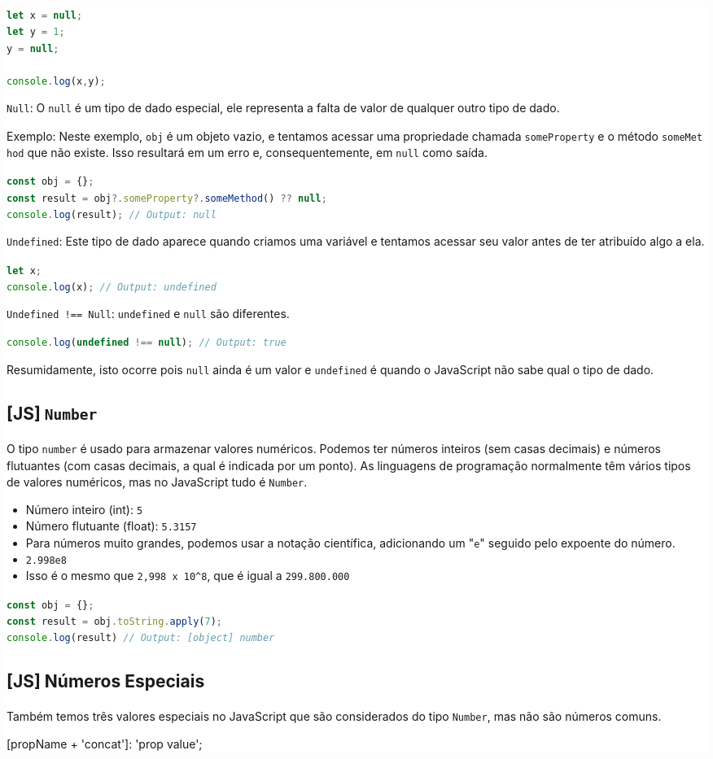 ```javascript
let x = null;
let y = 1;
y = null;

console.log(x,y);
```

`Null`: O `null` é um tipo de dado especial, ele representa a falta de valor de qualquer outro tipo de dado.

Exemplo: Neste exemplo, `obj` é um objeto vazio, e tentamos acessar uma propriedade chamada `someProperty` e o método `someMethod` que não existe. Isso resultará em um erro e, consequentemente, em `null` como saída.

```javascript
const obj = {};
const result = obj?.someProperty?.someMethod() ?? null;
console.log(result); // Output: null
```

`Undefined`: Este tipo de dado aparece quando criamos uma variável e tentamos acessar seu valor antes de ter atribuído algo a ela.

```javascript
let x;
console.log(x); // Output: undefined
```

`Undefined !== Null`: `undefined` e `null` são diferentes.

```javascript
console.log(undefined !== null); // Output: true
```

Resumidamente, isto ocorre pois `null` ainda é um valor e `undefined` é quando o JavaScript não sabe qual o tipo de dado.

## [JS] `Number`
O tipo `number` é usado para armazenar valores numéricos. Podemos ter números inteiros (sem casas decimais) e números flutuantes (com casas decimais, a qual é indicada por um ponto). As linguagens de programação normalmente têm vários tipos de valores numéricos, mas no JavaScript tudo é `Number`.

- Número inteiro (int): `5`
- Número flutuante (float): `5.3157`
- Para números muito grandes, podemos usar a notação científica, adicionando um "`e`" seguido pelo expoente do número.
- `2.998e8`
- Isso é o mesmo que `2,998 x 10^8`, que é igual a `299.800.000`

```javascript
const obj = {};
const result = obj.toString.apply(7);
console.log(result) // Output: [object] number
```

## [JS] Números Especiais
Também temos três valores especiais no JavaScript que são considerados do tipo `Number`, mas não são números comuns.


  [uniqueId]: 'Hello'
  [propName + 'concat']: 'prop value';